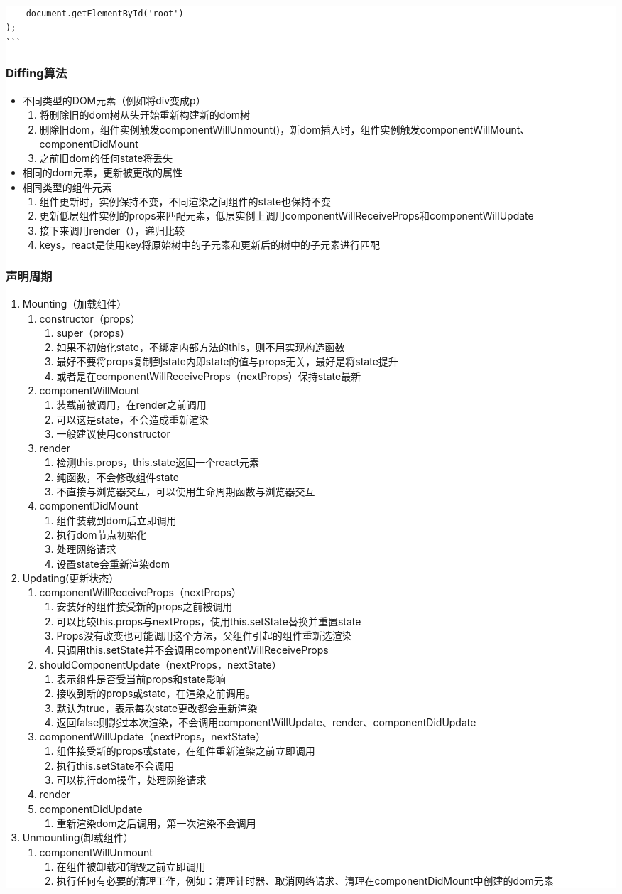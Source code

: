         document.getElementById('root')
    );
    ```

### Diffing算法
- 不同类型的DOM元素（例如将div变成p）
    1. 将删除旧的dom树从头开始重新构建新的dom树
    2. 删除旧dom，组件实例触发componentWillUnmount()，新dom插入时，组件实例触发componentWillMount、componentDidMount
    3. 之前旧dom的任何state将丢失
- 相同的dom元素，更新被更改的属性
- 相同类型的组件元素
    1. 组件更新时，实例保持不变，不同渲染之间组件的state也保持不变
    2. 更新低层组件实例的props来匹配元素，低层实例上调用componentWillReceiveProps和componentWillUpdate
    3. 接下来调用render（），递归比较
    4. keys，react是使用key将原始树中的子元素和更新后的树中的子元素进行匹配

### 声明周期
1. Mounting（加载组件）
    1. constructor（props）
        1. super（props）
        2. 如果不初始化state，不绑定内部方法的this，则不用实现构造函数
        3. 最好不要将props复制到state内即state的值与props无关，最好是将state提升
        4. 或者是在componentWillReceiveProps（nextProps）保持state最新
    2. componentWillMount
        1. 装载前被调用，在render之前调用
        2. 可以这是state，不会造成重新渲染
        3. 一般建议使用constructor
    3. render
        1. 检测this.props，this.state返回一个react元素
        2. 纯函数，不会修改组件state
        3. 不直接与浏览器交互，可以使用生命周期函数与浏览器交互
    4. componentDidMount
        1. 组件装载到dom后立即调用
        2. 执行dom节点初始化
        3. 处理网络请求
        4. 设置state会重新渲染dom
2. Updating(更新状态）
    1. componentWillReceiveProps（nextProps）
        1. 安装好的组件接受新的props之前被调用
        2. 可以比较this.props与nextProps，使用this.setState替换并重置state
        3. Props没有改变也可能调用这个方法，父组件引起的组件重新选渲染
        4. 只调用this.setState并不会调用componentWillReceiveProps
    2. shouldComponentUpdate（nextProps，nextState）
        1. 表示组件是否受当前props和state影响
        2. 接收到新的props或state，在渲染之前调用。
        3. 默认为true，表示每次state更改都会重新渲染
        4. 返回false则跳过本次渲染，不会调用componentWillUpdate、render、componentDidUpdate
    3. componentWillUpdate（nextProps，nextState）
        1. 组件接受新的props或state，在组件重新渲染之前立即调用
        2. 执行this.setState不会调用
        3. 可以执行dom操作，处理网络请求
    4. render
    5. componentDidUpdate
        1. 重新渲染dom之后调用，第一次渲染不会调用
3. Unmounting(卸载组件）
    1. componentWillUnmount
        1. 在组件被卸载和销毁之前立即调用
        2. 执行任何有必要的清理工作，例如：清理计时器、取消网络请求、清理在componentDidMount中创建的dom元素

